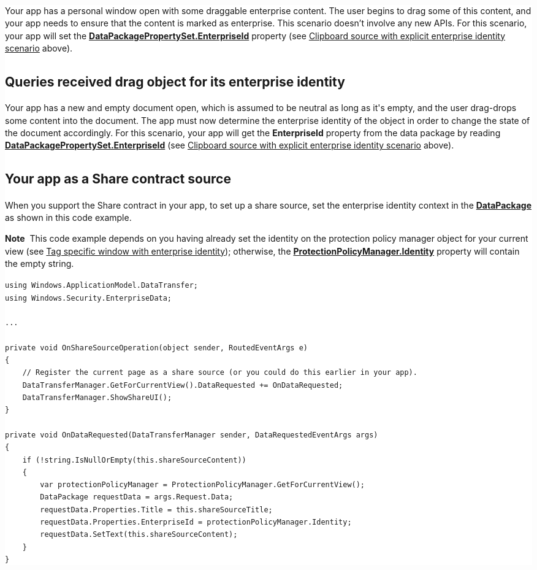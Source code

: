
Your app has a personal window open with some draggable enterprise content. The user begins to drag some of this content, and your app needs to ensure that the content is marked as enterprise. This scenario doesn’t involve any new APIs. For this scenario, your app will set the [**DataPackagePropertySet.EnterpriseId**](https://msdn.microsoft.com/library/windows/apps/dn913861) property (see [Clipboard source with explicit enterprise identity scenario](#clipboard_source_explicit_id) above).

## Queries received drag object for its enterprise identity


Your app has a new and empty document open, which is assumed to be neutral as long as it's empty, and the user drag-drops some content into the document. The app must now determine the enterprise identity of the object in order to change the state of the document accordingly. For this scenario, your app will get the **EnterpriseId** property from the data package by reading [**DataPackagePropertySet.EnterpriseId**](https://msdn.microsoft.com/library/windows/apps/dn913861) (see [Clipboard source with explicit enterprise identity scenario](#clipboard_source_explicit_id) above).

## Your app as a Share contract source


When you support the Share contract in your app, to set up a share source, set the enterprise identity context in the [**DataPackage**](https://msdn.microsoft.com/library/windows/apps/br205873) as shown in this code example.

**Note**  This code example depends on you having already set the identity on the protection policy manager object for your current view (see [Tag specific window with enterprise identity](#tag_window_with_id)); otherwise, the [**ProtectionPolicyManager.Identity**](https://msdn.microsoft.com/library/windows/apps/dn705785) property will contain the empty string.



```CSharp
using Windows.ApplicationModel.DataTransfer;
using Windows.Security.EnterpriseData;

...

private void OnShareSourceOperation(object sender, RoutedEventArgs e)
{
    // Register the current page as a share source (or you could do this earlier in your app).
    DataTransferManager.GetForCurrentView().DataRequested += OnDataRequested;
    DataTransferManager.ShowShareUI();
}

private void OnDataRequested(DataTransferManager sender, DataRequestedEventArgs args)
{
    if (!string.IsNullOrEmpty(this.shareSourceContent))
    {
        var protectionPolicyManager = ProtectionPolicyManager.GetForCurrentView();
        DataPackage requestData = args.Request.Data;
        requestData.Properties.Title = this.shareSourceTitle;
        requestData.Properties.EnterpriseId = protectionPolicyManager.Identity;
        requestData.SetText(this.shareSourceContent);
    }
}
```
